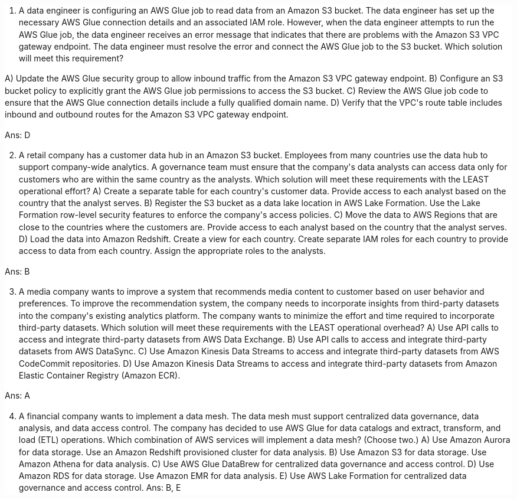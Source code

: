 1.	A data engineer is configuring an AWS Glue job to read data from an Amazon S3 bucket. The data engineer has set up the necessary AWS Glue connection details and an associated IAM role. However, when the data engineer attempts to run the AWS Glue job, the data engineer receives an error message that indicates that there are problems with the Amazon S3 VPC gateway endpoint. The data engineer must resolve the error and connect the AWS Glue job to the S3 bucket. 
Which solution will meet this requirement? 

A) Update the AWS Glue security group to allow inbound traffic from the Amazon S3 VPC gateway endpoint.
B) Configure an S3 bucket policy to explicitly grant the AWS Glue job permissions to access the S3 bucket.
C) Review the AWS Glue job code to ensure that the AWS Glue connection details include a fully qualified domain name.
D) Verify that the VPC's route table includes inbound and outbound routes for the Amazon S3 VPC gateway endpoint. 

Ans: D

2.	A retail company has a customer data hub in an Amazon S3 bucket. Employees from many countries use the data hub to support company-wide analytics. A governance team must ensure that the company's data analysts can access data only for customers who are within the same country as the analysts. 
Which solution will meet these requirements with the LEAST operational effort? 
A) Create a separate table for each country's customer data. Provide access to each analyst based on the country that the analyst serves.
B) Register the S3 bucket as a data lake location in AWS Lake Formation. Use the Lake Formation row-level security features to enforce the company's access policies. 
C) Move the data to AWS Regions that are close to the countries where the customers are. Provide access to each analyst based on the country that the analyst serves.
D) Load the data into Amazon Redshift. Create a view for each country. Create separate IAM roles for each country to provide access to data from each country. Assign the appropriate roles to the analysts. 

Ans: B

3.	A media company wants to improve a system that recommends media content to customer based on user behavior and preferences. To improve the recommendation system, the company needs to incorporate insights from third-party datasets into the company's existing analytics platform.
The company wants to minimize the effort and time required to incorporate third-party datasets.
Which solution will meet these requirements with the LEAST operational overhead?
A) Use API calls to access and integrate third-party datasets from AWS Data Exchange. 
B) Use API calls to access and integrate third-party datasets from AWS DataSync. 
C) Use Amazon Kinesis Data Streams to access and integrate third-party datasets from AWS CodeCommit repositories.
D) Use Amazon Kinesis Data Streams to access and integrate third-party datasets from Amazon Elastic Container Registry (Amazon ECR). 

Ans: A

4.	A financial company wants to implement a data mesh. The data mesh must support centralized data governance, data analysis, and data access control. The company has decided to use AWS Glue for data catalogs and extract, transform, and load (ETL) operations.
Which combination of AWS services will implement a data mesh? (Choose two.)
A) Use Amazon Aurora for data storage. Use an Amazon Redshift provisioned cluster for data analysis.
B) Use Amazon S3 for data storage. Use Amazon Athena for data analysis.
C) Use AWS Glue DataBrew for centralized data governance and access control. 
D) Use Amazon RDS for data storage. Use Amazon EMR for data analysis.
E) Use AWS Lake Formation for centralized data governance and access control. 
Ans: B, E
